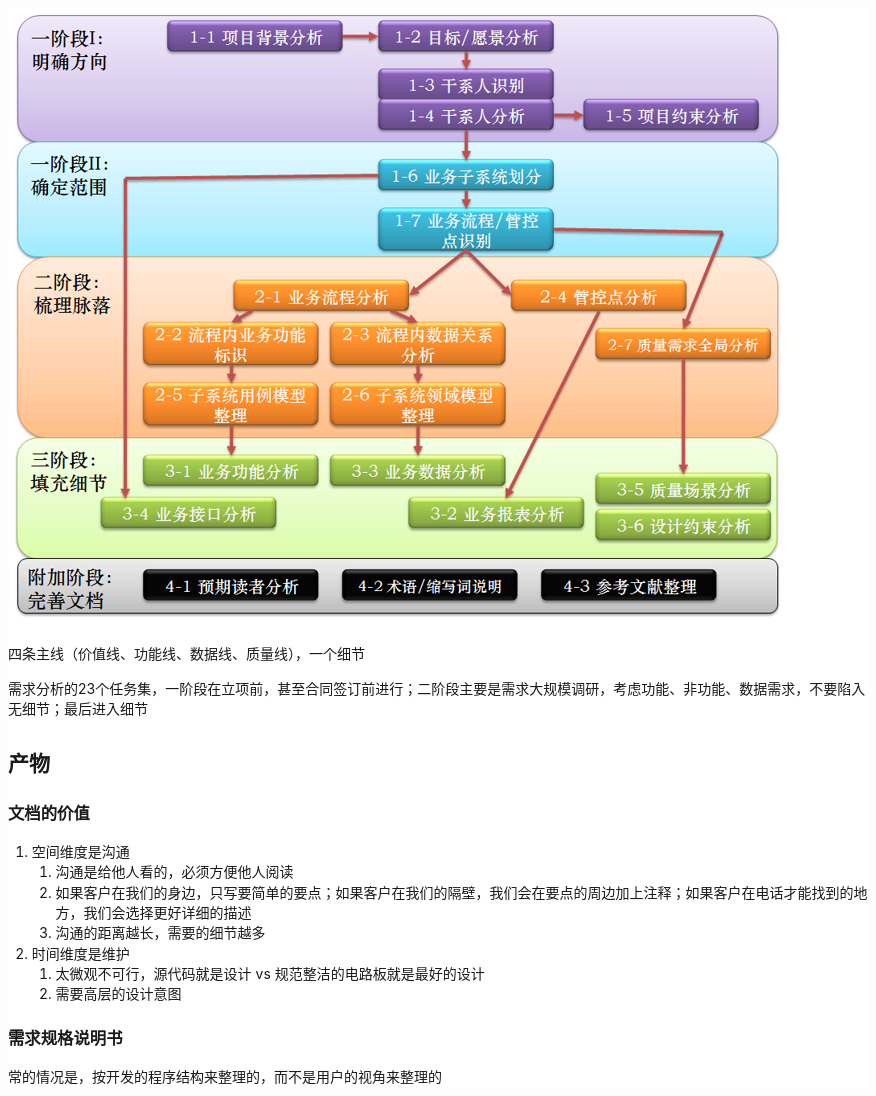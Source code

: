 ![需求工作任务集](../../imgs/requirement03.png)

四条主线（价值线、功能线、数据线、质量线），一个细节

需求分析的23个任务集，一阶段在立项前，甚至合同签订前进行；二阶段主要是需求大规模调研，考虑功能、非功能、数据需求，不要陷入无细节；最后进入细节

## 产物

### 文档的价值
1. 空间维度是沟通
    1. 沟通是给他人看的，必须方便他人阅读
    1. 如果客户在我们的身边，只写要简单的要点；如果客户在我们的隔壁，我们会在要点的周边加上注释；如果客户在电话才能找到的地方，我们会选择更好详细的描述
    1. 沟通的距离越长，需要的细节越多
1. 时间维度是维护
    1. 太微观不可行，源代码就是设计 vs 规范整洁的电路板就是最好的设计
    1. 需要高层的设计意图

### 需求规格说明书
常的情况是，按开发的程序结构来整理的，而不是用户的视角来整理的
